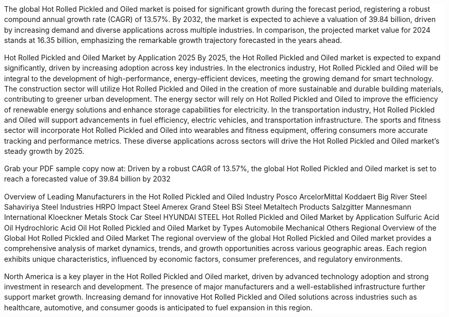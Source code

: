 The global Hot Rolled Pickled and Oiled market is poised for significant growth during the forecast period, registering a robust compound annual growth rate (CAGR) of 13.57%. By 2032, the market is expected to achieve a valuation of 39.84 billion, driven by increasing demand and diverse applications across multiple industries. In comparison, the projected market value for 2024 stands at 16.35 billion, emphasizing the remarkable growth trajectory forecasted in the years ahead. 

Hot Rolled Pickled and Oiled Market by Application 2025
By 2025, the Hot Rolled Pickled and Oiled market is expected to expand significantly, driven by increasing adoption across key industries. In the electronics industry, Hot Rolled Pickled and Oiled will be integral to the development of high-performance, energy-efficient devices, meeting the growing demand for smart technology. The construction sector will utilize Hot Rolled Pickled and Oiled in the creation of more sustainable and durable building materials, contributing to greener urban development. The energy sector will rely on Hot Rolled Pickled and Oiled to improve the efficiency of renewable energy solutions and enhance storage capabilities for electricity. In the transportation industry, Hot Rolled Pickled and Oiled will support advancements in fuel efficiency, electric vehicles, and transportation infrastructure. The sports and fitness sector will incorporate Hot Rolled Pickled and Oiled into wearables and fitness equipment, offering consumers more accurate tracking and performance metrics. These diverse applications across sectors will drive the Hot Rolled Pickled and Oiled market’s steady growth by 2025.

Grab your PDF sample copy now at: Driven by a robust CAGR of 13.57%, the global Hot Rolled Pickled and Oiled market is set to reach a forecasted value of 39.84 billion by 2032

Overview of Leading Manufacturers in the Hot Rolled Pickled and Oiled Industry
Posco
ArcelorMittal
Koddaert
Big River Steel
Sahaviriya Steel Industries
HRPO
Impact Steel
Amerex
Grand Steel
BSi Steel
Metaltech Products
Salzgitter Mannesmann International
Kloeckner Metals
Stock Car Steel
HYUNDAI STEEL
Hot Rolled Pickled and Oiled Market by Application
Sulfuric Acid Oil
Hydrochloric Acid Oil
Hot Rolled Pickled and Oiled Market by Types
Automobile
Mechanical
Others
Regional Overview of the Global Hot Rolled Pickled and Oiled Market
The regional overview of the global Hot Rolled Pickled and Oiled market provides a comprehensive analysis of market dynamics, trends, and growth opportunities across various geographic areas. Each region exhibits unique characteristics, influenced by economic factors, consumer preferences, and regulatory environments.

North America is a key player in the Hot Rolled Pickled and Oiled market, driven by advanced technology adoption and strong investment in research and development. The presence of major manufacturers and a well-established infrastructure further support market growth. Increasing demand for innovative Hot Rolled Pickled and Oiled solutions across industries such as healthcare, automotive, and consumer goods is anticipated to fuel expansion in this region.
